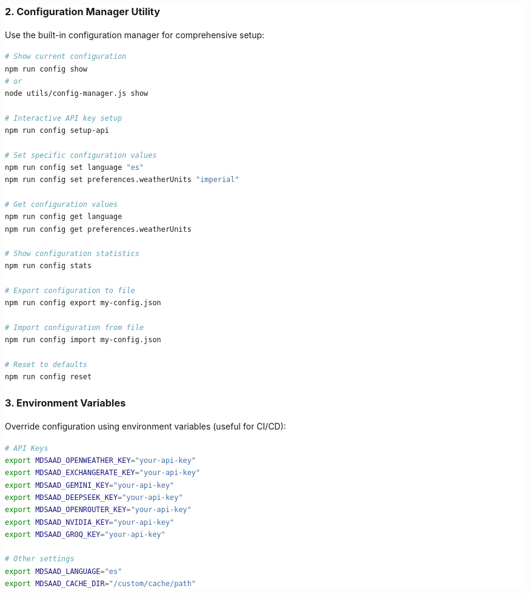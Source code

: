 ### 2. Configuration Manager Utility

Use the built-in configuration manager for comprehensive setup:

```bash
# Show current configuration
npm run config show
# or
node utils/config-manager.js show

# Interactive API key setup
npm run config setup-api

# Set specific configuration values
npm run config set language "es"
npm run config set preferences.weatherUnits "imperial"

# Get configuration values
npm run config get language
npm run config get preferences.weatherUnits

# Show configuration statistics
npm run config stats

# Export configuration to file
npm run config export my-config.json

# Import configuration from file
npm run config import my-config.json

# Reset to defaults
npm run config reset
```

### 3. Environment Variables

Override configuration using environment variables (useful for CI/CD):

```bash
# API Keys
export MDSAAD_OPENWEATHER_KEY="your-api-key"
export MDSAAD_EXCHANGERATE_KEY="your-api-key"
export MDSAAD_GEMINI_KEY="your-api-key"
export MDSAAD_DEEPSEEK_KEY="your-api-key"
export MDSAAD_OPENROUTER_KEY="your-api-key"
export MDSAAD_NVIDIA_KEY="your-api-key"
export MDSAAD_GROQ_KEY="your-api-key"

# Other settings
export MDSAAD_LANGUAGE="es"
export MDSAAD_CACHE_DIR="/custom/cache/path"
```
